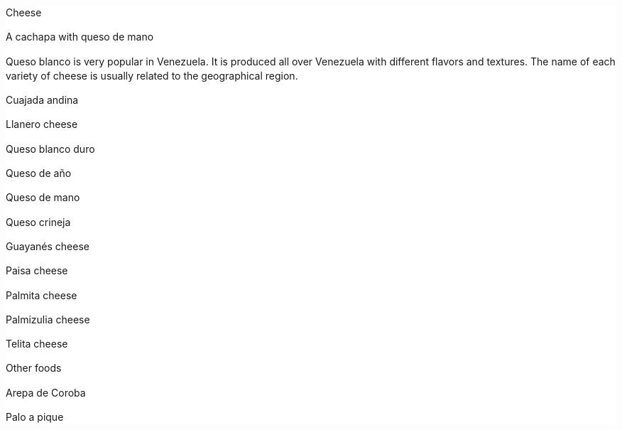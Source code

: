 

Cheese







A cachapa with queso de mano



Queso blanco is very popular in Venezuela. It is produced all over Venezuela with different flavors and textures. The name of each variety of cheese is usually related to the geographical region.







Cuajada andina



Llanero cheese



Queso blanco duro



Queso de año



Queso de mano



Queso crineja



Guayanés cheese



Paisa cheese



Palmita cheese



Palmizulia cheese



Telita cheese



Other foods



Arepa de Coroba



Palo a pique

